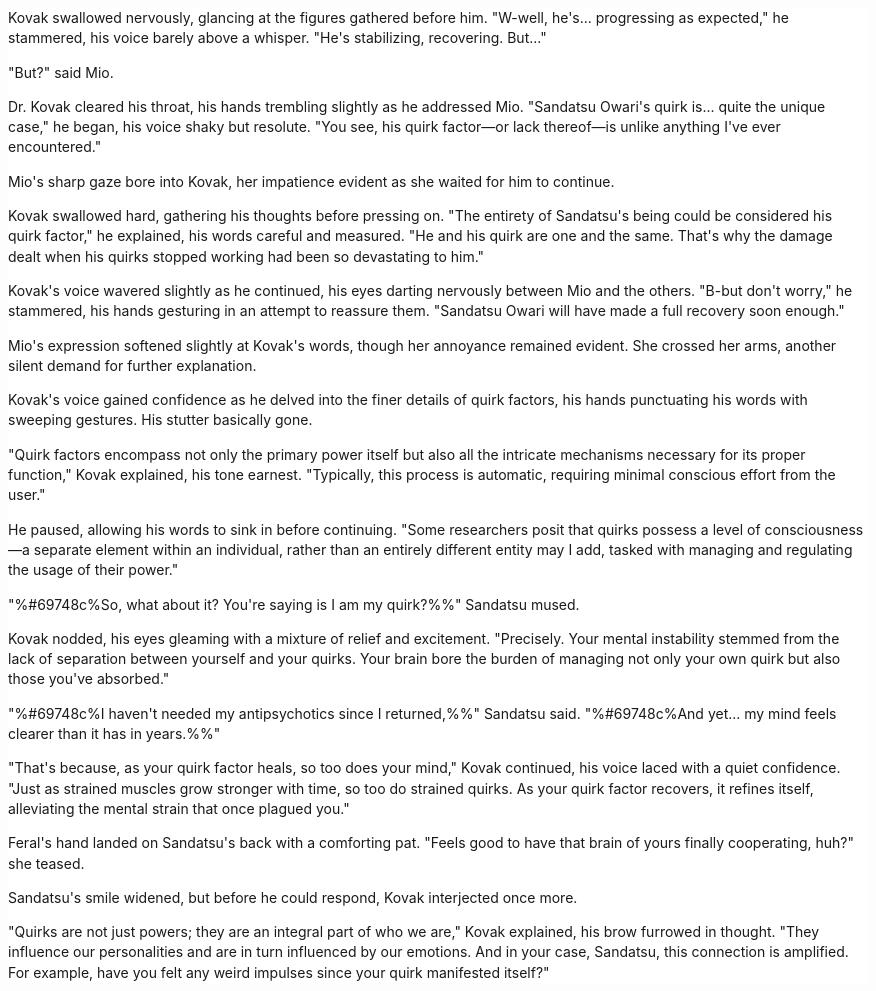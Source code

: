 Kovak swallowed nervously, glancing at the figures gathered before him. "W-well, he's... progressing as expected," he stammered, his voice barely above a whisper. "He's stabilizing, recovering. But..."

"But?" said Mio.

Dr. Kovak cleared his throat, his hands trembling slightly as he addressed Mio. "Sandatsu Owari's quirk is... quite the unique case," he began, his voice shaky but resolute. "You see, his quirk factor—or lack thereof—is unlike anything I've ever encountered."

Mio's sharp gaze bore into Kovak, her impatience evident as she waited for him to continue.

Kovak swallowed hard, gathering his thoughts before pressing on. "The entirety of Sandatsu's being could be considered his quirk factor," he explained, his words careful and measured. "He and his quirk are one and the same. That's why the damage dealt when his quirks stopped working had been so devastating to him."

Kovak's voice wavered slightly as he continued, his eyes darting nervously between Mio and the others. "B-but don't worry," he stammered, his hands gesturing in an attempt to reassure them. "Sandatsu Owari will have made a full recovery soon enough."

Mio's expression softened slightly at Kovak's words, though her annoyance remained evident. She crossed her arms, another silent demand for further explanation.

Kovak's voice gained confidence as he delved into the finer details of quirk factors, his hands punctuating his words with sweeping gestures. His stutter basically gone.

"Quirk factors encompass not only the primary power itself but also all the intricate mechanisms necessary for its proper function," Kovak explained, his tone earnest. "Typically, this process is automatic, requiring minimal conscious effort from the user."

He paused, allowing his words to sink in before continuing. "Some researchers posit that quirks possess a level of consciousness—a separate element within an individual, rather than an entirely different entity may I add, tasked with managing and regulating the usage of their power."

"%#69748c%So, what about it? You're saying is I am my quirk?%%" Sandatsu mused.

Kovak nodded, his eyes gleaming with a mixture of relief and excitement. "Precisely. Your mental instability stemmed from the lack of separation between yourself and your quirks. Your brain bore the burden of managing not only your own quirk but also those you've absorbed."

"%#69748c%I haven't needed my antipsychotics since I returned,%%" Sandatsu said. "%#69748c%And yet... my mind feels clearer than it has in years.%%"

"That's because, as your quirk factor heals, so too does your mind," Kovak continued, his voice laced with a quiet confidence. "Just as strained muscles grow stronger with time, so too do strained quirks. As your quirk factor recovers, it refines itself, alleviating the mental strain that once plagued you."

Feral's hand landed on Sandatsu's back with a comforting pat. "Feels good to have that brain of yours finally cooperating, huh?" she teased. 

Sandatsu's smile widened, but before he could respond, Kovak interjected once more. 

"Quirks are not just powers; they are an integral part of who we are," Kovak explained, his brow furrowed in thought. "They influence our personalities and are in turn influenced by our emotions. And in your case, Sandatsu, this connection is amplified. For example, have you felt any weird impulses since your quirk manifested itself?"
